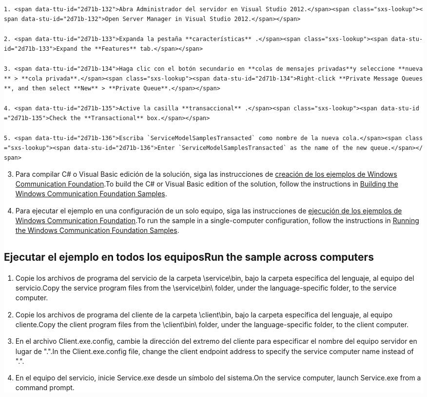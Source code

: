     1. <span data-ttu-id="2d71b-132">Abra Administrador del servidor en Visual Studio 2012.</span><span class="sxs-lookup"><span data-stu-id="2d71b-132">Open Server Manager in Visual Studio 2012.</span></span>

    2. <span data-ttu-id="2d71b-133">Expanda la pestaña **características** .</span><span class="sxs-lookup"><span data-stu-id="2d71b-133">Expand the **Features** tab.</span></span>

    3. <span data-ttu-id="2d71b-134">Haga clic con el botón secundario en **colas de mensajes privadas**y seleccione **nueva** > **cola privada**.</span><span class="sxs-lookup"><span data-stu-id="2d71b-134">Right-click **Private Message Queues**, and then select **New** > **Private Queue**.</span></span>

    4. <span data-ttu-id="2d71b-135">Active la casilla **transaccional** .</span><span class="sxs-lookup"><span data-stu-id="2d71b-135">Check the **Transactional** box.</span></span>

    5. <span data-ttu-id="2d71b-136">Escriba `ServiceModelSamplesTransacted` como nombre de la nueva cola.</span><span class="sxs-lookup"><span data-stu-id="2d71b-136">Enter `ServiceModelSamplesTransacted` as the name of the new queue.</span></span>

3. <span data-ttu-id="2d71b-137">Para compilar C# o Visual Basic edición de la solución, siga las instrucciones de [creación de los ejemplos de Windows Communication Foundation](../../../../docs/framework/wcf/samples/building-the-samples.md).</span><span class="sxs-lookup"><span data-stu-id="2d71b-137">To build the C# or Visual Basic edition of the solution, follow the instructions in [Building the Windows Communication Foundation Samples](../../../../docs/framework/wcf/samples/building-the-samples.md).</span></span>

4. <span data-ttu-id="2d71b-138">Para ejecutar el ejemplo en una configuración de un solo equipo, siga las instrucciones de [ejecución de los ejemplos de Windows Communication Foundation](../../../../docs/framework/wcf/samples/running-the-samples.md).</span><span class="sxs-lookup"><span data-stu-id="2d71b-138">To run the sample in a single-computer configuration, follow the instructions in [Running the Windows Communication Foundation Samples](../../../../docs/framework/wcf/samples/running-the-samples.md).</span></span>

## <a name="run-the-sample-across-computers"></a><span data-ttu-id="2d71b-139">Ejecutar el ejemplo en todos los equipos</span><span class="sxs-lookup"><span data-stu-id="2d71b-139">Run the sample across computers</span></span>

1. <span data-ttu-id="2d71b-140">Copie los archivos de programa del servicio de la carpeta \service\bin\, bajo la carpeta específica del lenguaje, al equipo del servicio.</span><span class="sxs-lookup"><span data-stu-id="2d71b-140">Copy the service program files from the \service\bin\ folder, under the language-specific folder, to the service computer.</span></span>

2. <span data-ttu-id="2d71b-141">Copie los archivos de programa del cliente de la carpeta \client\bin\, bajo la carpeta específica del lenguaje, al equipo cliente.</span><span class="sxs-lookup"><span data-stu-id="2d71b-141">Copy the client program files from the \client\bin\ folder, under the language-specific folder, to the client computer.</span></span>

3. <span data-ttu-id="2d71b-142">En el archivo Client.exe.config, cambie la dirección del extremo del cliente para especificar el nombre del equipo servidor en lugar de ".".</span><span class="sxs-lookup"><span data-stu-id="2d71b-142">In the Client.exe.config file, change the client endpoint address to specify the service computer name instead of ".".</span></span>

4. <span data-ttu-id="2d71b-143">En el equipo del servicio, inicie Service.exe desde un símbolo del sistema.</span><span class="sxs-lookup"><span data-stu-id="2d71b-143">On the service computer, launch Service.exe from a command prompt.</span></span>

